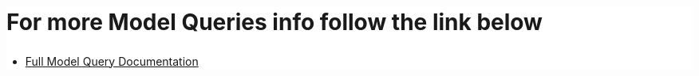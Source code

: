 
# For more Model Queries info follow the link below
- [Full Model Query Documentation](https://sequelize.org/docs/v6/core-concepts/model-querying-basics/)
